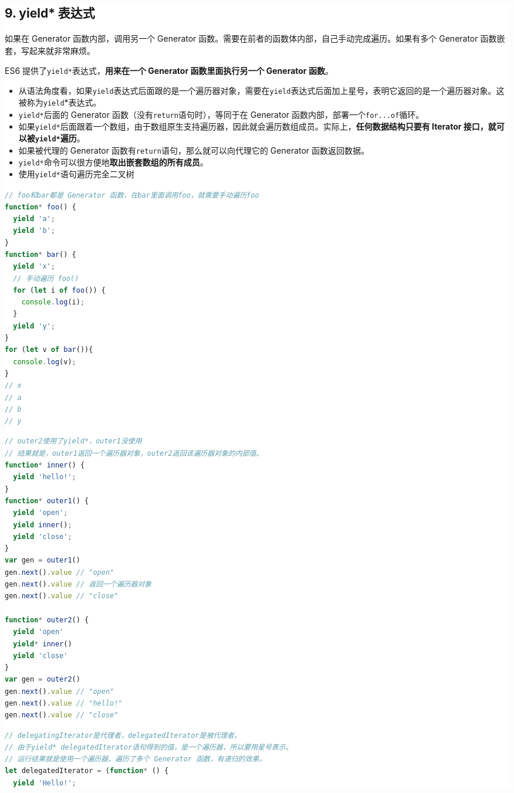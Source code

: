 ## 9. yield* 表达式
如果在 Generator 函数内部，调用另一个 Generator 函数。需要在前者的函数体内部，自己手动完成遍历。如果有多个 Generator 函数嵌套，写起来就非常麻烦。

ES6 提供了`yield*`表达式，**用来在一个 Generator 函数里面执行另一个 Generator 函数**。
- 从语法角度看，如果`yield`表达式后面跟的是一个遍历器对象，需要在`yield`表达式后面加上星号，表明它返回的是一个遍历器对象。这被称为`yield`*表达式。
- `yield*`后面的 Generator 函数（没有`return`语句时），等同于在 Generator 函数内部，部署一个`for...of`循环。
- 如果`yield*`后面跟着一个数组，由于数组原生支持遍历器，因此就会遍历数组成员。实际上，**任何数据结构只要有 Iterator 接口，就可以被`yield*`遍历**。
- 如果被代理的 Generator 函数有`return`语句，那么就可以向代理它的 Generator 函数返回数据。
- `yield*`命令可以很方便地**取出嵌套数组的所有成员**。
- 使用`yield*`语句遍历完全二叉树
```js
// foo和bar都是 Generator 函数，在bar里面调用foo，就需要手动遍历foo
function* foo() {
  yield 'a';
  yield 'b';
}
function* bar() {
  yield 'x';
  // 手动遍历 foo()
  for (let i of foo()) {
    console.log(i);
  }
  yield 'y';
}
for (let v of bar()){
  console.log(v);
}
// x
// a
// b
// y
```
```js
// outer2使用了yield*，outer1没使用
// 结果就是，outer1返回一个遍历器对象，outer2返回该遍历器对象的内部值。
function* inner() {
  yield 'hello!';
}
function* outer1() {
  yield 'open';
  yield inner();
  yield 'close';
}
var gen = outer1()
gen.next().value // "open"
gen.next().value // 返回一个遍历器对象
gen.next().value // "close"

function* outer2() {
  yield 'open'
  yield* inner()
  yield 'close'
}
var gen = outer2()
gen.next().value // "open"
gen.next().value // "hello!"
gen.next().value // "close"
```
```js
// delegatingIterator是代理者，delegatedIterator是被代理者。
// 由于yield* delegatedIterator语句得到的值，是一个遍历器，所以要用星号表示。
// 运行结果就是使用一个遍历器，遍历了多个 Generator 函数，有递归的效果。
let delegatedIterator = (function* () {
  yield 'Hello!';
```